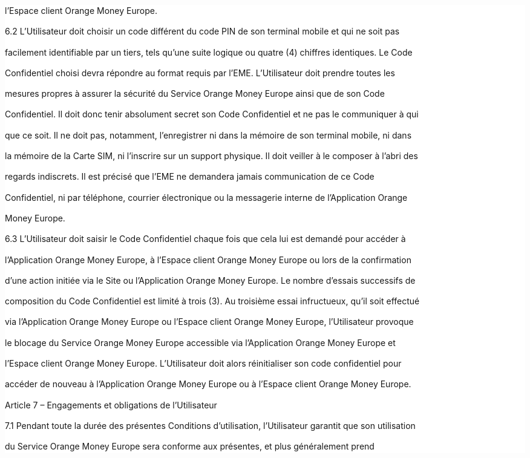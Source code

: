 l’Espace client Orange Money Europe.



6.2 L’Utilisateur doit choisir un code différent du code PIN de son terminal mobile et qui ne soit pas

facilement identifiable par un tiers, tels qu’une suite logique ou quatre (4) chiffres identiques. Le Code

Confidentiel choisi devra répondre au format requis par l’EME. L’Utilisateur doit prendre toutes les

mesures propres à assurer la sécurité du Service Orange Money Europe ainsi que de son Code

Confidentiel. Il doit donc tenir absolument secret son Code Confidentiel et ne pas le communiquer à qui

que ce soit. Il ne doit pas, notamment, l’enregistrer ni dans la mémoire de son terminal mobile, ni dans

la mémoire de la Carte SIM, ni l’inscrire sur un support physique. Il doit veiller à le composer à l’abri des

regards indiscrets. Il est précisé que l’EME ne demandera jamais communication de ce Code

Confidentiel, ni par téléphone, courrier électronique ou la messagerie interne de l’Application Orange

Money Europe.



6.3 L’Utilisateur doit saisir le Code Confidentiel chaque fois que cela lui est demandé pour accéder à

l’Application Orange Money Europe, à l’Espace client Orange Money Europe ou lors de la confirmation

d’une action initiée via le Site ou l’Application Orange Money Europe. Le nombre d’essais successifs de

composition du Code Confidentiel est limité à trois (3). Au troisième essai infructueux, qu’il soit effectué

via l’Application Orange Money Europe ou l’Espace client Orange Money Europe, l’Utilisateur provoque

le blocage du Service Orange Money Europe accessible via l’Application Orange Money Europe et

l’Espace client Orange Money Europe. L’Utilisateur doit alors réinitialiser son code confidentiel pour

accéder de nouveau à l’Application Orange Money Europe ou à l’Espace client Orange Money Europe.



Article 7 – Engagements et obligations de l’Utilisateur



7.1 Pendant toute la durée des présentes Conditions d’utilisation, l’Utilisateur garantit que son utilisation

du Service Orange Money Europe sera conforme aux présentes, et plus généralement prend
